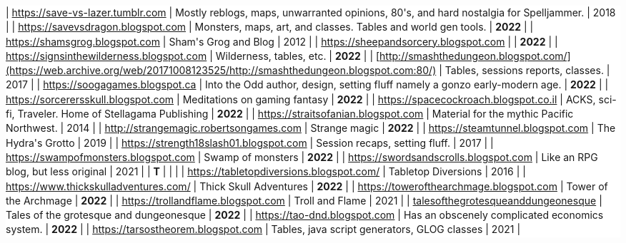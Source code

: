 | <https://save-vs-lazer.tumblr.com>                                                                                                                | Mostly reblogs, maps, unwarranted opinions, 80's, and hard nostalgia for Spelljammer.           | 2018 |
| <https://savevsdragon.blogspot.com>                                                                                                               | Monsters, maps, art, and classes. Tables and world gen tools.                                   | **2022** |
| <https://shamsgrog.blogspot.com>                                                                                                                  | Sham's Grog and Blog                                                                            | 2012 |
| <https://sheepandsorcery.blogspot.com>                                                                                                            |                                                                                                 | **2022** |
| <https://signsinthewilderness.blogspot.com>                                                                                                       | Wilderness, tables, etc.                                                                        | **2022** |
| [http://smashthedungeon.blogspot.com/](https://web.archive.org/web/20171008123525/http://smashthedungeon.blogspot.com:80/)                        | Tables, sessions reports, classes.                                                              | 2017 |
| <https://soogagames.blogspot.ca>                                                                                                                  | Into the Odd author, design, setting fluff namely a gonzo early-modern age.                     | **2022** |
| <https://sorcerersskull.blogspot.com>                                                                                                             | Meditations on gaming fantasy                                                                   | **2022** |
| <https://spacecockroach.blogspot.co.il>                                                                                                           | ACKS, sci-fi, Traveler. Home of Stellagama Publishing                                           | **2022** |
| <https://straitsofanian.blogspot.com>                                                                                                             | Material for the mythic Pacific Northwest.                                                      | 2014 |
| <http://strangemagic.robertsongames.com>                                                                                                          | Strange magic                                                                                   | **2022** |
| <https://steamtunnel.blogspot.com>                                                                                                                | The Hydra's Grotto                                                                              | 2019 |
| <https://strength18slash01.blogspot.com>                                                                                                          | Session recaps, setting fluff.                                                                  | 2017 |
| <https://swampofmonsters.blogspot.com>                                                                                                            | Swamp of monsters                                                                               | **2022** |
| <https://swordsandscrolls.blogspot.com>                                                                                                           | Like an RPG blog, but less original                                                             | 2021 |
| **T**                                                                                                                                             |                                                                                                 |      |
| <https://tabletopdiversions.blogspot.com/>                                                                                                        | Tabletop Diversions                                                                             | 2016 |
| <https://www.thickskulladventures.com/>                                                                                                           | Thick Skull Adventures                                                                          | **2022** |
| <https://towerofthearchmage.blogspot.com>                                                                                                         | Tower of the Archmage                                                                           | **2022** |
| <https://trollandflame.blogspot.com>                                                                                                              | Troll and Flame                                                                                 | 2021 |
| [talesofthegrotesqueanddungeonesque](https://talesofthegrotesqueanddungeonesque.blogspot.com)                                                                                         | Tales of the grotesque and dungeonesque                                                         | **2022** |
| <https://tao-dnd.blogspot.com>                                                                                                                    | Has an obscenely complicated economics system.                                                  | **2022** |
| <https://tarsostheorem.blogspot.com>                                                                                                              | Tables, java script generators, GLOG classes                                                    | 2021 |